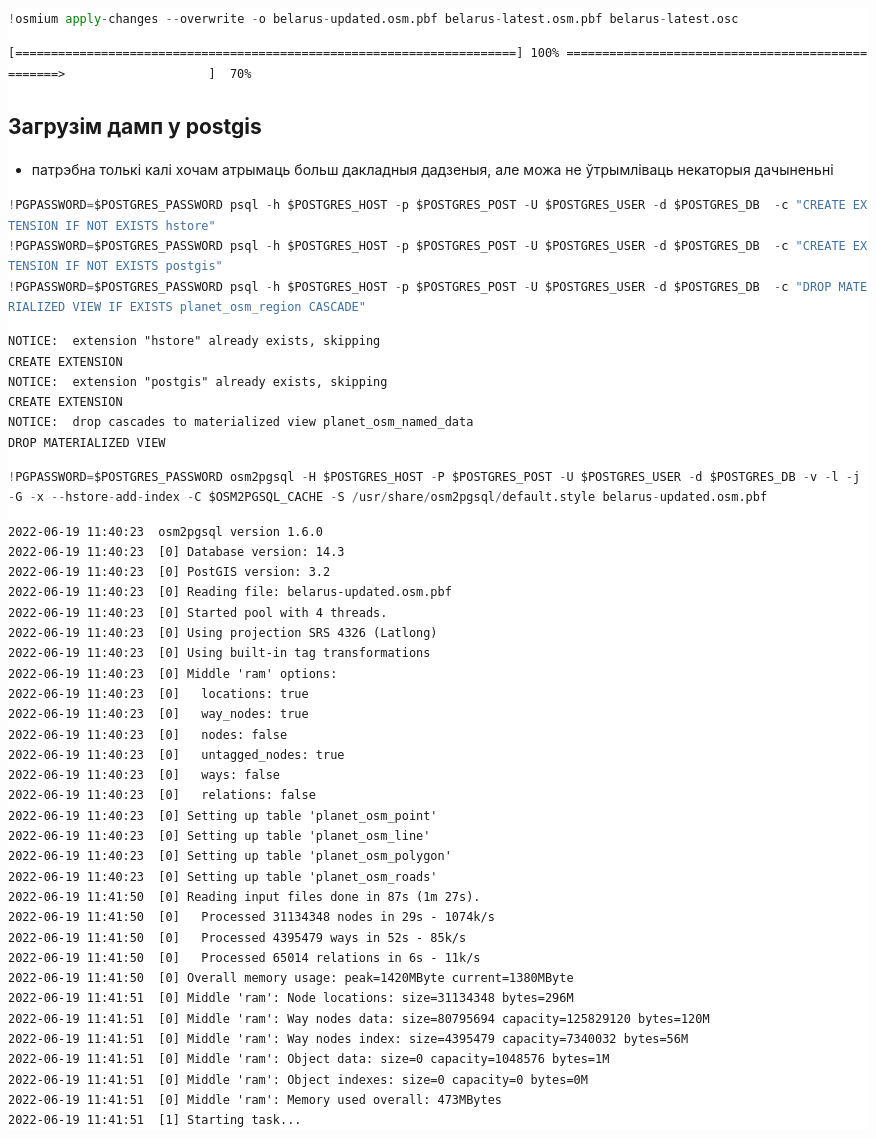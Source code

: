 
```python
!osmium apply-changes --overwrite -o belarus-updated.osm.pbf belarus-latest.osm.pbf belarus-latest.osc
```

    [======================================================================] 100% =================================================>                    ]  70% 


## Загрузім дамп у postgis
- патрэбна толькі калі хочам атрымаць больш дакладныя дадзеныя, але можа не ўтрымліваць некаторыя дачыненьні


```python
!PGPASSWORD=$POSTGRES_PASSWORD psql -h $POSTGRES_HOST -p $POSTGRES_POST -U $POSTGRES_USER -d $POSTGRES_DB  -c "CREATE EXTENSION IF NOT EXISTS hstore"
!PGPASSWORD=$POSTGRES_PASSWORD psql -h $POSTGRES_HOST -p $POSTGRES_POST -U $POSTGRES_USER -d $POSTGRES_DB  -c "CREATE EXTENSION IF NOT EXISTS postgis"
!PGPASSWORD=$POSTGRES_PASSWORD psql -h $POSTGRES_HOST -p $POSTGRES_POST -U $POSTGRES_USER -d $POSTGRES_DB  -c "DROP MATERIALIZED VIEW IF EXISTS planet_osm_region CASCADE"
```

    NOTICE:  extension "hstore" already exists, skipping
    CREATE EXTENSION
    NOTICE:  extension "postgis" already exists, skipping
    CREATE EXTENSION
    NOTICE:  drop cascades to materialized view planet_osm_named_data
    DROP MATERIALIZED VIEW



```python
!PGPASSWORD=$POSTGRES_PASSWORD osm2pgsql -H $POSTGRES_HOST -P $POSTGRES_POST -U $POSTGRES_USER -d $POSTGRES_DB -v -l -j -G -x --hstore-add-index -C $OSM2PGSQL_CACHE -S /usr/share/osm2pgsql/default.style belarus-updated.osm.pbf
```

    2022-06-19 11:40:23  osm2pgsql version 1.6.0
    2022-06-19 11:40:23  [0] Database version: 14.3
    2022-06-19 11:40:23  [0] PostGIS version: 3.2
    2022-06-19 11:40:23  [0] Reading file: belarus-updated.osm.pbf
    2022-06-19 11:40:23  [0] Started pool with 4 threads.
    2022-06-19 11:40:23  [0] Using projection SRS 4326 (Latlong)
    2022-06-19 11:40:23  [0] Using built-in tag transformations
    2022-06-19 11:40:23  [0] Middle 'ram' options:
    2022-06-19 11:40:23  [0]   locations: true
    2022-06-19 11:40:23  [0]   way_nodes: true
    2022-06-19 11:40:23  [0]   nodes: false
    2022-06-19 11:40:23  [0]   untagged_nodes: true
    2022-06-19 11:40:23  [0]   ways: false
    2022-06-19 11:40:23  [0]   relations: false
    2022-06-19 11:40:23  [0] Setting up table 'planet_osm_point'
    2022-06-19 11:40:23  [0] Setting up table 'planet_osm_line'
    2022-06-19 11:40:23  [0] Setting up table 'planet_osm_polygon'
    2022-06-19 11:40:23  [0] Setting up table 'planet_osm_roads'
    2022-06-19 11:41:50  [0] Reading input files done in 87s (1m 27s).                        
    2022-06-19 11:41:50  [0]   Processed 31134348 nodes in 29s - 1074k/s
    2022-06-19 11:41:50  [0]   Processed 4395479 ways in 52s - 85k/s
    2022-06-19 11:41:50  [0]   Processed 65014 relations in 6s - 11k/s
    2022-06-19 11:41:50  [0] Overall memory usage: peak=1420MByte current=1380MByte
    2022-06-19 11:41:51  [0] Middle 'ram': Node locations: size=31134348 bytes=296M
    2022-06-19 11:41:51  [0] Middle 'ram': Way nodes data: size=80795694 capacity=125829120 bytes=120M
    2022-06-19 11:41:51  [0] Middle 'ram': Way nodes index: size=4395479 capacity=7340032 bytes=56M
    2022-06-19 11:41:51  [0] Middle 'ram': Object data: size=0 capacity=1048576 bytes=1M
    2022-06-19 11:41:51  [0] Middle 'ram': Object indexes: size=0 capacity=0 bytes=0M
    2022-06-19 11:41:51  [0] Middle 'ram': Memory used overall: 473MBytes
    2022-06-19 11:41:51  [1] Starting task...
